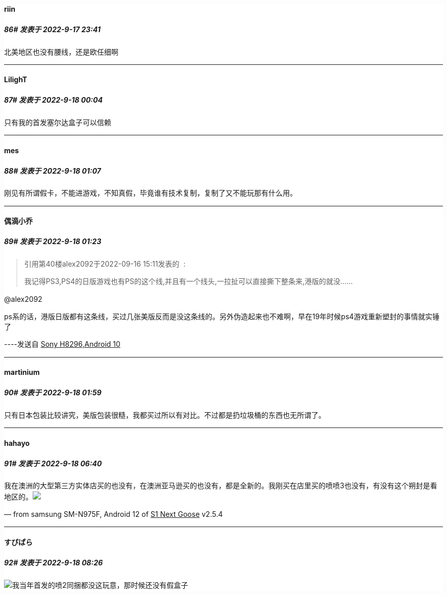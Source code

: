 ####  riin  
##### 86#       发表于 2022-9-17 23:41

北美地区也没有腰线，还是欧任细啊



*****

####  LilighT  
##### 87#       发表于 2022-9-18 00:04

只有我的首发塞尔达盒子可以信赖



*****

####  mes  
##### 88#       发表于 2022-9-18 01:07

刚见有所谓假卡，不能进游戏，不知真假，毕竟谁有技术复制，复制了又不能玩那有什么用。



*****

####  偶滴小乔  
##### 89#       发表于 2022-9-18 01:23

<blockquote>引用第40楼alex2092于2022-09-16 15:11发表的  :

我记得PS3,PS4的日版游戏也有PS的这个线,并且有一个线头,一拉扯可以直接撕下整条来,港版的就没......</blockquote>
@alex2092

ps系的话，港版日版都有这条线，买过几张美版反而是没这条线的。另外伪造起来也不难啊，早在19年时候ps4游戏重新塑封的事情就实锤了

----发送自 [Sony H8296,Android 10](http://stage1.5j4m.com/?1.37)



*****

####  martinium  
##### 90#       发表于 2022-9-18 01:59

只有日本包装比较讲究，美版包装很糙，我都买过所以有对比。不过都是扔垃圾桶的东西也无所谓了。



*****

####  hahayo  
##### 91#       发表于 2022-9-18 06:40

我在澳洲的大型第三方实体店买的也没有，在澳洲亚马逊买的也没有，都是全新的。我刚买在店里买的喷喷3也没有，有没有这个朔封是看地区的。<img src="https://static.saraba1st.com/image/smiley/face2017/001.png" referrerpolicy="no-referrer">

— from samsung SM-N975F, Android 12 of [S1 Next Goose](https://pan.baidu.com/s/1mi43uRm) v2.5.4



*****

####  すぴぱら  
##### 92#       发表于 2022-9-18 08:26

<img src="https://static.saraba1st.com/image/smiley/face2017/067.png" referrerpolicy="no-referrer">我当年首发的喷2同捆都没这玩意，那时候还没有假盒子

